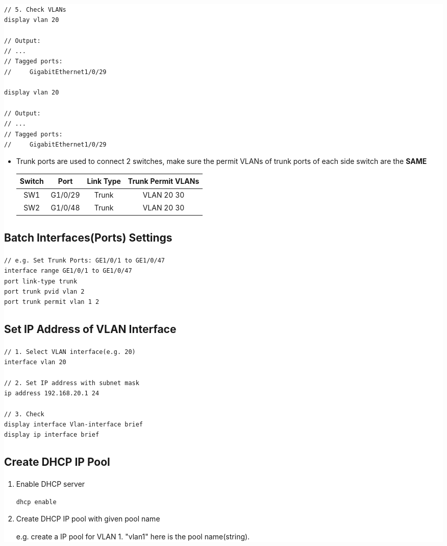     // 5. Check VLANs
    display vlan 20

    // Output:
    // ...
    // Tagged ports:
    //     GigabitEthernet1/0/29

    display vlan 20

    // Output:
    // ...
    // Tagged ports:
    //     GigabitEthernet1/0/29

* Trunk ports are used to connect 2 switches, make sure the permit VLANs of trunk ports of each side switch are the **SAME**

   | Switch | Port | Link Type | Trunk Permit VLANs |
   | :--: | :--: | :--: | :--: |
   | SW1 | G1/0/29 | Trunk | VLAN 20 30 |
   | SW2 | G1/0/48 | Trunk | VLAN 20 30 |

## Batch Interfaces(Ports) Settings

    // e.g. Set Trunk Ports: GE1/0/1 to GE1/0/47
    interface range GE1/0/1 to GE1/0/47
    port link-type trunk
    port trunk pvid vlan 2
    port trunk permit vlan 1 2

## Set IP Address of VLAN Interface

    // 1. Select VLAN interface(e.g. 20)
    interface vlan 20

    // 2. Set IP address with subnet mask
    ip address 192.168.20.1 24

    // 3. Check
    display interface Vlan-interface brief
    display ip interface brief

## Create DHCP IP Pool

1. Enable DHCP server

   ```
   dhcp enable
   ```

2. Create DHCP IP pool with given pool name
   
   e.g. create a IP pool for VLAN 1. "vlan1" here is the pool name(string).
    